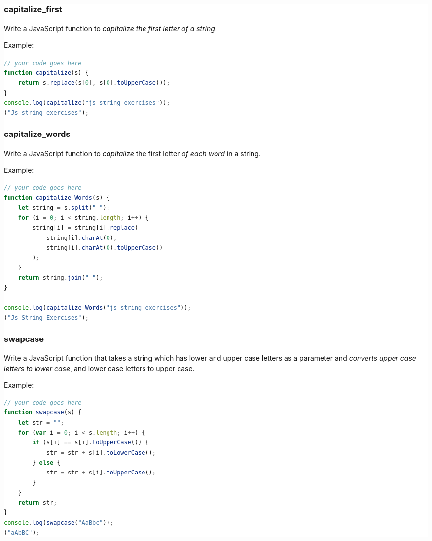 ### capitalize_first

Write a JavaScript function to _capitalize the first letter of a string_.

Example:

```js
// your code goes here
function capitalize(s) {
	return s.replace(s[0], s[0].toUpperCase());
}
console.log(capitalize("js string exercises"));
("Js string exercises");
```

### capitalize_words

Write a JavaScript function to _capitalize_ the first letter _of each word_ in a string.

Example:

```js
// your code goes here
function capitalize_Words(s) {
	let string = s.split(" ");
	for (i = 0; i < string.length; i++) {
		string[i] = string[i].replace(
			string[i].charAt(0),
			string[i].charAt(0).toUpperCase()
		);
	}
	return string.join(" ");
}

console.log(capitalize_Words("js string exercises"));
("Js String Exercises");
```

### swapcase

Write a JavaScript function that takes a string which has lower and upper case letters as a parameter and _converts upper case letters to lower case_, and lower case letters to upper case.

Example:

```js
// your code goes here
function swapcase(s) {
	let str = "";
	for (var i = 0; i < s.length; i++) {
		if (s[i] == s[i].toUpperCase()) {
			str = str + s[i].toLowerCase();
		} else {
			str = str + s[i].toUpperCase();
		}
	}
	return str;
}
console.log(swapcase("AaBbc"));
("aAbBC");
```
